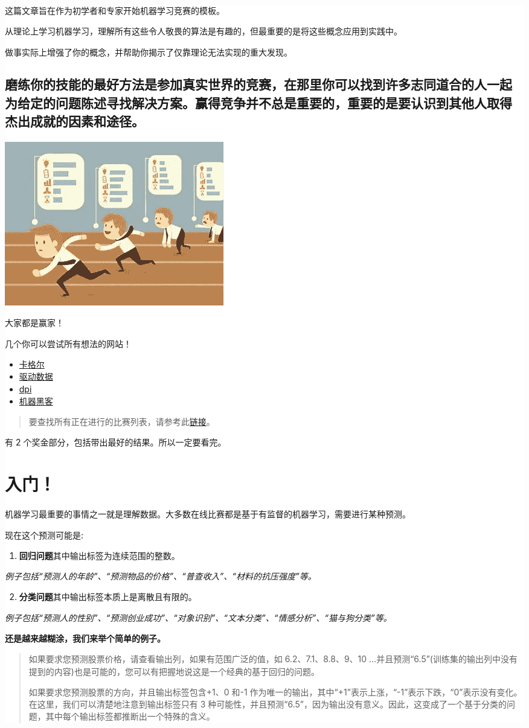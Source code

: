 这篇文章旨在作为初学者和专家开始机器学习竞赛的模板。

从理论上学习机器学习，理解所有这些令人敬畏的算法是有趣的，但最重要的是将这些概念应用到实践中。

做事实际上增强了你的概念，并帮助你揭示了仅靠理论无法实现的重大发现。

## 磨练你的技能的最好方法是参加真实世界的竞赛，在那里你可以找到许多志同道合的人一起为给定的问题陈述寻找解决方案。赢得竞争并不总是重要的，重要的是要认识到其他人取得杰出成就的因素和途径。

![](img/4a6a7282a6fd96ea543603403d1bf9d5.png)

大家都是赢家！

几个你可以尝试所有想法的网站！

*   [卡格尔](https://www.kaggle.com/)
*   [驱动数据](https://www.drivendata.org/)
*   [dpi](https://dphi.tech/practice/)
*   [机器黑客](https://www.machinehack.com/)

> 要查找所有正在进行的比赛列表，请参考此[链接](https://mlcontests.com/)。

有 2 个奖金部分，包括带出最好的结果。所以一定要看完。

# 入门！

机器学习最重要的事情之一就是理解数据。大多数在线比赛都是基于有监督的机器学习，需要进行某种预测。

现在这个预测可能是:

1) **回归问题**其中输出标签为连续范围的整数。

*例子包括“预测人的年龄”、“预测物品的价格”、“普查收入”、“材料的抗压强度”等。*

2) **分类问题**其中输出标签本质上是离散且有限的。

*例子包括“预测人的性别”、“预测创业成功”、“对象识别”、“文本分类”、“情感分析”、“猫与狗分类”等。*

**还是越来越糊涂，我们来举个简单的例子。**

> 如果要求您预测股票价格，请查看输出列，如果有范围广泛的值，如 6.2、7.1、8.8、9、10 …并且预测“6.5”(训练集的输出列中没有提到的内容)也是可能的，您可以有把握地说这是一个经典的基于回归的问题。
> 
> 如果要求您预测股票的方向，并且输出标签包含+1、0 和-1 作为唯一的输出，其中“+1”表示上涨，“-1”表示下跌，“0”表示没有变化。在这里，我们可以清楚地注意到输出标签只有 3 种可能性，并且预测“6.5”，因为输出没有意义。因此，这变成了一个基于分类的问题，其中每个输出标签都推断出一个特殊的含义。
